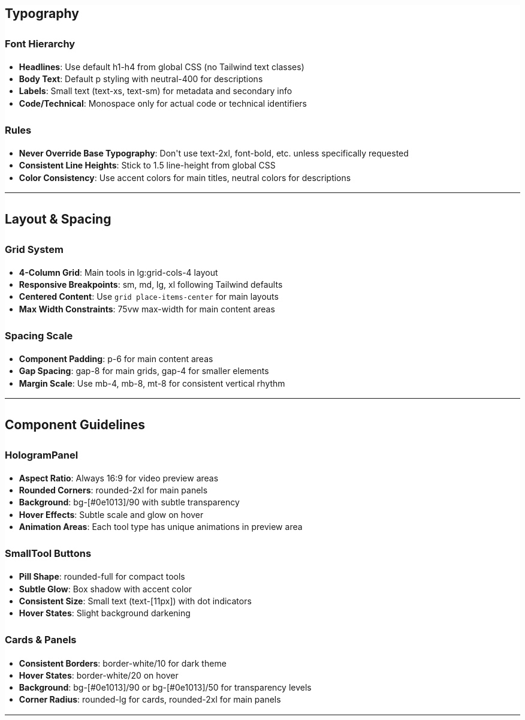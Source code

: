 
## Typography

### Font Hierarchy
* **Headlines**: Use default h1-h4 from global CSS (no Tailwind text classes)
* **Body Text**: Default p styling with neutral-400 for descriptions
* **Labels**: Small text (text-xs, text-sm) for metadata and secondary info
* **Code/Technical**: Monospace only for actual code or technical identifiers

### Rules
* **Never Override Base Typography**: Don't use text-2xl, font-bold, etc. unless specifically requested
* **Consistent Line Heights**: Stick to 1.5 line-height from global CSS
* **Color Consistency**: Use accent colors for main titles, neutral colors for descriptions

---

## Layout & Spacing

### Grid System
* **4-Column Grid**: Main tools in lg:grid-cols-4 layout
* **Responsive Breakpoints**: sm, md, lg, xl following Tailwind defaults
* **Centered Content**: Use `grid place-items-center` for main layouts
* **Max Width Constraints**: 75vw max-width for main content areas

### Spacing Scale
* **Component Padding**: p-6 for main content areas
* **Gap Spacing**: gap-8 for main grids, gap-4 for smaller elements
* **Margin Scale**: Use mb-4, mb-8, mt-8 for consistent vertical rhythm

---

## Component Guidelines

### HologramPanel
* **Aspect Ratio**: Always 16:9 for video preview areas
* **Rounded Corners**: rounded-2xl for main panels
* **Background**: bg-[#0e1013]/90 with subtle transparency
* **Hover Effects**: Subtle scale and glow on hover
* **Animation Areas**: Each tool type has unique animations in preview area

### SmallTool Buttons
* **Pill Shape**: rounded-full for compact tools
* **Subtle Glow**: Box shadow with accent color
* **Consistent Size**: Small text (text-[11px]) with dot indicators
* **Hover States**: Slight background darkening

### Cards & Panels
* **Consistent Borders**: border-white/10 for dark theme
* **Hover States**: border-white/20 on hover
* **Background**: bg-[#0e1013]/90 or bg-[#0e1013]/50 for transparency levels
* **Corner Radius**: rounded-lg for cards, rounded-2xl for main panels

---